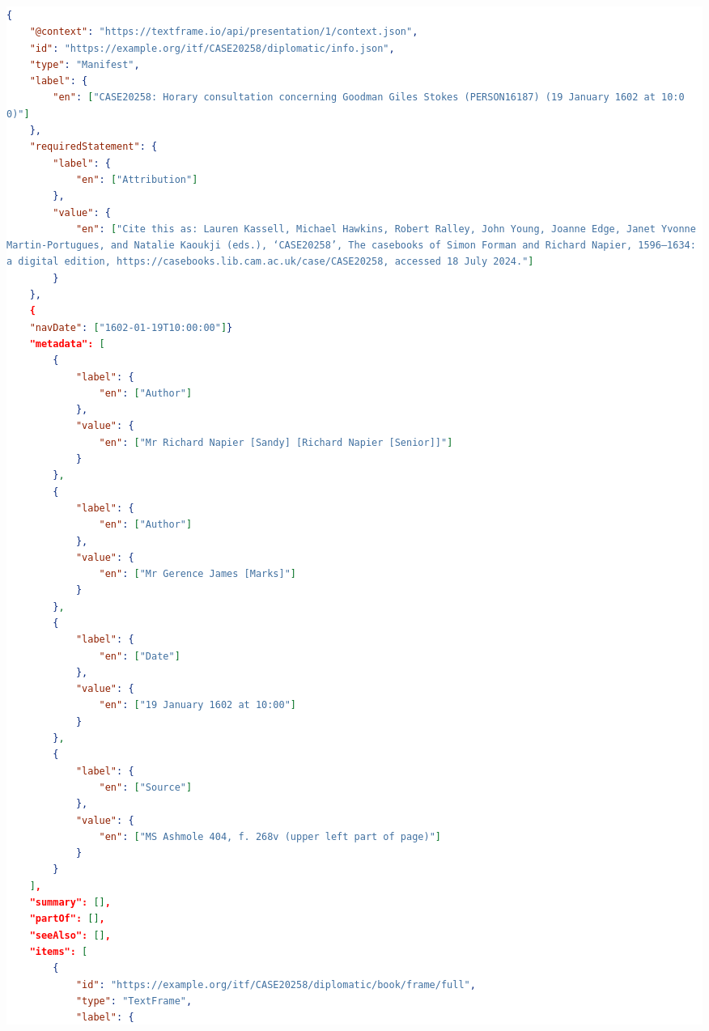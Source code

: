 ```json
{
    "@context": "https://textframe.io/api/presentation/1/context.json",
    "id": "https://example.org/itf/CASE20258/diplomatic/info.json",
    "type": "Manifest",
    "label": {
        "en": ["CASE20258: Horary consultation concerning Goodman Giles Stokes (PERSON16187) (19 January 1602 at 10:00)"]
    },
    "requiredStatement": {
        "label": {
            "en": ["Attribution"]
        },
        "value": {
            "en": ["Cite this as: Lauren Kassell, Michael Hawkins, Robert Ralley, John Young, Joanne Edge, Janet Yvonne Martin-Portugues, and Natalie Kaoukji (eds.), ‘CASE20258’, The casebooks of Simon Forman and Richard Napier, 1596–1634: a digital edition, https://casebooks.lib.cam.ac.uk/case/CASE20258, accessed 18 July 2024."]
        }
    },
    {
    "navDate": ["1602-01-19T10:00:00"]}
    "metadata": [
        {
            "label": {
                "en": ["Author"]
            },
            "value": {
                "en": ["Mr Richard Napier [Sandy] [Richard Napier [Senior]]"]
            }
        },
        {
            "label": {
                "en": ["Author"]
            },
            "value": {
                "en": ["Mr Gerence James [Marks]"]
            }
        },
        {
            "label": {
                "en": ["Date"]
            },
            "value": {
                "en": ["19 January 1602 at 10:00"]
            }
        },
        {
            "label": {
                "en": ["Source"]
            },
            "value": {
                "en": ["MS Ashmole 404, f. 268v (upper left part of page)"]
            }
        }
    ],
    "summary": [],
    "partOf": [],
    "seeAlso": [],
    "items": [
        {
            "id": "https://example.org/itf/CASE20258/diplomatic/book/frame/full",
            "type": "TextFrame",
            "label": {
```
